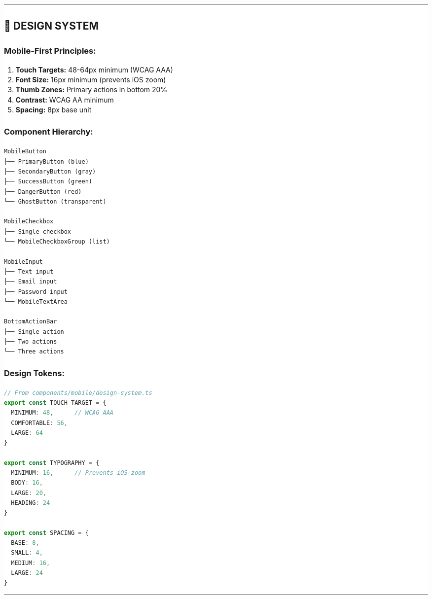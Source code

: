 ```
```

---

## 🎨 DESIGN SYSTEM

### **Mobile-First Principles:**

1. **Touch Targets:** 48-64px minimum (WCAG AAA)
2. **Font Size:** 16px minimum (prevents iOS zoom)
3. **Thumb Zones:** Primary actions in bottom 20%
4. **Contrast:** WCAG AA minimum
5. **Spacing:** 8px base unit

### **Component Hierarchy:**
```
MobileButton
├── PrimaryButton (blue)
├── SecondaryButton (gray)
├── SuccessButton (green)
├── DangerButton (red)
└── GhostButton (transparent)

MobileCheckbox
├── Single checkbox
└── MobileCheckboxGroup (list)

MobileInput
├── Text input
├── Email input
├── Password input
└── MobileTextArea

BottomActionBar
├── Single action
├── Two actions
└── Three actions
```

### **Design Tokens:**
```typescript
// From components/mobile/design-system.ts
export const TOUCH_TARGET = {
  MINIMUM: 48,      // WCAG AAA
  COMFORTABLE: 56,
  LARGE: 64
}

export const TYPOGRAPHY = {
  MINIMUM: 16,      // Prevents iOS zoom
  BODY: 16,
  LARGE: 20,
  HEADING: 24
}

export const SPACING = {
  BASE: 8,
  SMALL: 4,
  MEDIUM: 16,
  LARGE: 24
}
```

---